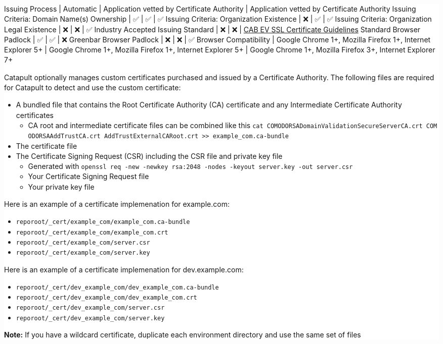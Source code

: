 Issuing Process                                | Automatic                                                                                    | Application vetted by Certificate Authority                                                 | Application vetted by Certificate Authority
Issuing Criteria: Domain Name(s) Ownership     | :white_check_mark:                                                                           | :white_check_mark:                                                                          | :white_check_mark:
Issuing Criteria: Organization Existence       | :x:                                                                                          | :white_check_mark:                                                                          | :white_check_mark:
Issuing Criteria: Organization Legal Existence | :x:                                                                                          | :x:                                                                                         | :white_check_mark:
Industry Accepted Issuing Standard             | :x:                                                                                          | :x:                                                                                         | [CAB EV SSL Certificate Guidelines](https://cabforum.org/extended-validation/)
Standard Browser Padlock                       | :white_check_mark:                                                                           | :white_check_mark:                                                                          | :x:
Greenbar Browser Padlock                       | :x:                                                                                          | :x:                                                                                         | :white_check_mark:
Browser Compatibility                          | Google Chrome 1+, Mozilla Firefox 1+, Internet Explorer 5+                                   | Google Chrome 1+, Mozilla Firefox 1+, Internet Explorer 5+                                  | Google Chrome 1+, Mozilla Firefox 3+, Internet Explorer 7+

Catapult optionally manages custom certificates purchased and issued by a Certificate Authority. The following files are required for Catapult to detect and use the custom certificate:

* A bundled file that contains the Root Certificate Authority (CA) certificate and any Intermediate Certificate Authority certificates
    * CA root and intermediate certificate files can be combined like this `cat COMODORSADomainValidationSecureServerCA.crt COMODORSAAddTrustCA.crt AddTrustExternalCARoot.crt >> example_com.ca-bundle`
* The certificate file
* The Certificate Signing Request (CSR) including the CSR file and private key file
    * Generated with `openssl req -new -newkey rsa:2048 -nodes -keyout server.key -out server.csr`
    * Your Certificate Signing Request file
    * Your private key file

Here is an example of a certificate implemenation for example.com:

* `reporoot/_cert/example_com/example_com.ca-bundle`
* `reporoot/_cert/example_com/example_com.crt`
* `reporoot/_cert/example_com/server.csr`
* `reporoot/_cert/example_com/server.key`

Here is an example of a certificate implemenation for dev.example.com:

* `reporoot/_cert/dev_example_com/dev_example_com.ca-bundle`
* `reporoot/_cert/dev_example_com/dev_example_com.crt`
* `reporoot/_cert/dev_example_com/server.csr`
* `reporoot/_cert/dev_example_com/server.key`

**Note:** If you have a wildcard certificate, duplicate each environment directory and use the same set of files
